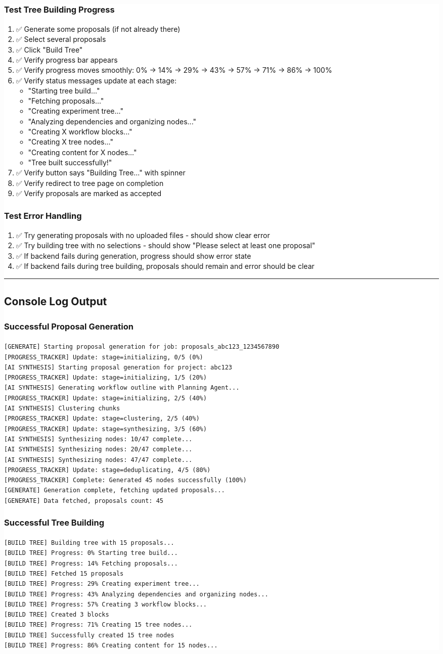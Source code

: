 ### Test Tree Building Progress
1. ✅ Generate some proposals (if not already there)
2. ✅ Select several proposals
3. ✅ Click "Build Tree"
4. ✅ Verify progress bar appears
5. ✅ Verify progress moves smoothly: 0% → 14% → 29% → 43% → 57% → 71% → 86% → 100%
6. ✅ Verify status messages update at each stage:
   - "Starting tree build..."
   - "Fetching proposals..."
   - "Creating experiment tree..."
   - "Analyzing dependencies and organizing nodes..."
   - "Creating X workflow blocks..."
   - "Creating X tree nodes..."
   - "Creating content for X nodes..."
   - "Tree built successfully!"
7. ✅ Verify button says "Building Tree..." with spinner
8. ✅ Verify redirect to tree page on completion
9. ✅ Verify proposals are marked as accepted

### Test Error Handling
1. ✅ Try generating proposals with no uploaded files - should show clear error
2. ✅ Try building tree with no selections - should show "Please select at least one proposal"
3. ✅ If backend fails during generation, progress should show error state
4. ✅ If backend fails during tree building, proposals should remain and error should be clear

---

## Console Log Output

### Successful Proposal Generation
```
[GENERATE] Starting proposal generation for job: proposals_abc123_1234567890
[PROGRESS_TRACKER] Update: stage=initializing, 0/5 (0%)
[AI SYNTHESIS] Starting proposal generation for project: abc123
[PROGRESS_TRACKER] Update: stage=initializing, 1/5 (20%)
[AI SYNTHESIS] Generating workflow outline with Planning Agent...
[PROGRESS_TRACKER] Update: stage=initializing, 2/5 (40%)
[AI SYNTHESIS] Clustering chunks
[PROGRESS_TRACKER] Update: stage=clustering, 2/5 (40%)
[PROGRESS_TRACKER] Update: stage=synthesizing, 3/5 (60%)
[AI SYNTHESIS] Synthesizing nodes: 10/47 complete...
[AI SYNTHESIS] Synthesizing nodes: 20/47 complete...
[AI SYNTHESIS] Synthesizing nodes: 47/47 complete...
[PROGRESS_TRACKER] Update: stage=deduplicating, 4/5 (80%)
[PROGRESS_TRACKER] Complete: Generated 45 nodes successfully (100%)
[GENERATE] Generation complete, fetching updated proposals...
[GENERATE] Data fetched, proposals count: 45
```

### Successful Tree Building
```
[BUILD TREE] Building tree with 15 proposals...
[BUILD TREE] Progress: 0% Starting tree build...
[BUILD TREE] Progress: 14% Fetching proposals...
[BUILD TREE] Fetched 15 proposals
[BUILD TREE] Progress: 29% Creating experiment tree...
[BUILD TREE] Progress: 43% Analyzing dependencies and organizing nodes...
[BUILD TREE] Progress: 57% Creating 3 workflow blocks...
[BUILD TREE] Created 3 blocks
[BUILD TREE] Progress: 71% Creating 15 tree nodes...
[BUILD TREE] Successfully created 15 tree nodes
[BUILD TREE] Progress: 86% Creating content for 15 nodes...
```
